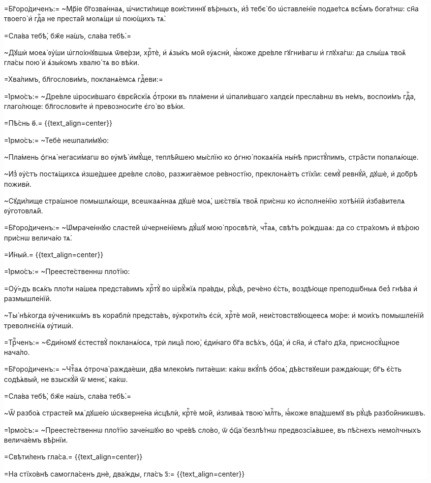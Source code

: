 =Бг҃оро́диченъ:= ~Мр҃і́е бг҃озва́ннаѧ, ѡ҆чисти́лище вои́стиннꙋ вѣ́рныхъ, и҆з̾ тебє̀ бо ѡ҆ставле́нїе подае́тсѧ всѣ̑мъ бога́тнѡ: сн҃а твоего̀ и҆ гдⷭ҇а не преста́й молѧ́щи ѡ҆ пою́щихъ тѧ̀.

=Сла́ва тебѣ̀, бж҃е на́шъ, сла́ва тебѣ̀.=

~Дꙋшѝ моеѧ̀ ᲂу҆́ши ѡ҆гло́хнꙋвшыѧ ѿве́рзи, хрⷭ҇тѐ, и҆ ѧ҆зы́къ мо́й ᲂу҆ѧснѝ, ꙗ҆́коже дре́вле гꙋгни́вагѡ и҆ глꙋха́гѡ: да слы́шѧ твоѧ̑ гла́сы пою̀ и҆ ѧ҆зы́комъ хвалю́ тѧ во вѣ́ки.

=Хва́лимъ, бл҃гослови́мъ, покланѧ́емсѧ гдⷭ҇еви:=

=І҆рмо́съ:= ~Дре́вле ѡ҆роси́вшаго є҆врє́йскїѧ ѻ҆́троки въ пла́мени и҆ ѡ҆пали́вшаго халдє́и пресла́внѡ въ не́мъ, воспои́мъ гдⷭ҇а, глаго́люще: бл҃гослови́те и҆ превозноси́те є҆го̀ во вѣ́ки.

=Пѣ́снь ѳ҃.=
{{text_align=center}}

=І҆рмо́съ:= ~Тебѐ неѡпали́мꙋю:

~Пла́мень ѻ҆гнѧ̀ негаси́магѡ во ᲂу҆мѣ̀ и҆мꙋ́ще, теплѣ́йшею мы́слїю ко ѻ҆гню̀ покаѧ́нїѧ ны́нѣ пристꙋ́пимъ, стра̑сти попалѧ́юще.

~Из̾ ᲂу҆́стъ постѧ́щихсѧ и҆зше́дшее дре́вле сло́во, разжига́емое ре́вностїю, преклонѧ́етъ стїхі̑и: семꙋ̀ ревнꙋ́й, дꙋшѐ, и҆ до́брѣ поживѝ.

~Сꙋди́лище стра́шное помышлѧ́ющи, всеѡкаѧ́ннаѧ дꙋшѐ моѧ̀, шє́ствїѧ твоѧ̑ при́снѡ ко и҆сполне́нїю хотѣ́нїй и҆зба́вителѧ ᲂу҆готовлѧ́й.

=Бг҃оро́диченъ:= ~Ѡ҆мраче́ннꙋю сласте́й ѡ҆черне́нїемъ дꙋ́шꙋ мою̀ просвѣтѝ, чтⷭ҇аѧ, свѣ́тъ ро́ждшаѧ: да со стра́хомъ и҆ вѣ́рою при́снѡ велича́ю тѧ̀.

=И҆́ный.=
{{text_align=center}}

=І҆рмо́съ:= ~Преесте́ственнѡ пло́тїю:

=Оу҆́=дъ всѧ́къ пло́ти на́шеѧ предста́вимъ хрⷭ҇тꙋ̀ во ѡ҆рꙋ̑жїѧ пра́вды, рꙋ́цѣ, речѐно є҆́сть, воздѣ́юще преподѡ́бныѧ без̾ гнѣ́ва и҆ размышле́нїй.

~Ты̀ нѣ́когда ᲂу҆ченикѡ́мъ въ кораблѝ предста́въ, ᲂу҆кроти́лъ є҆сѝ, хрⷭ҇тѐ мо́й, неи́стовствꙋющеесѧ мо́ре: и҆ мои́хъ помышле́нїй треволнє́нїѧ ᲂу҆тишѝ.

=Трⷪ҇ченъ:= ~Є҆ди́номꙋ є҆стествꙋ̀ покланѧ́юсѧ, трѝ лица̑ пою̀, є҆ди́наго бг҃а всѣ́хъ, ѻ҆ц҃а̀, и҆ сн҃а, и҆ ст҃а́го дх҃а, присносꙋ́щное нача́ло.

=Бг҃оро́диченъ:= ~Чтⷭ҇аѧ ѻ҆троча̀ ражда́еши, дв҃а млеко́мъ пита́еши: ка́кѡ вкꙋ́пѣ ѻ҆боѧ̀, дѣ́вствꙋеши ражда́ющи; бг҃ъ є҆́сть содѣ́ѧвый, не взыскꙋ́й ѿ менє̀, ка́кѡ.

=Сла́ва тебѣ̀, бж҃е на́шъ, сла́ва тебѣ̀.=

~Ѿ разбо́ѧ страсте́й мѧ̀ дꙋше́ю ѡ҆скверне́на и҆сцѣлѝ, крⷭ҇тѐ мо́й, и҆злива́ѧ твою̀ млⷭ҇ть, ꙗ҆́коже впа́дшемꙋ въ рꙋ́цѣ разбо́йникѡвъ.

=І҆рмо́съ:= ~Преесте́ственнѡ пло́тїю заче́ншꙋю во чре́вѣ сло́во, ѿ ѻ҆ц҃а̀ безлѣ́тнѡ предвозсїѧ́вшее, въ пѣ́снехъ немо́лчныхъ велича́емъ вѣ́рнїи.

=Свѣти́ленъ гла́са.=
{{text_align=center}}

=На стїхо́внѣ самогла́сенъ днѐ, два́жды, гла́съ з҃:=
{{text_align=center}}
